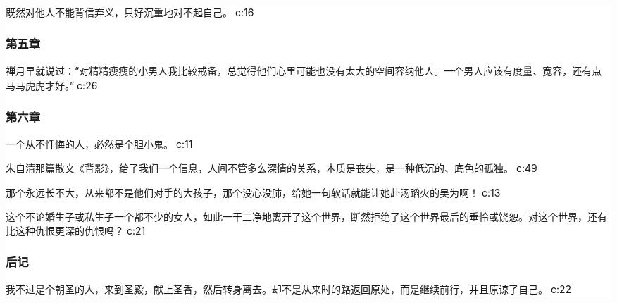 既然对他人不能背信弃义，只好沉重地对不起自己。 c:16

### 第五章

禅月早就说过：“对精精瘦瘦的小男人我比较戒备，总觉得他们心里可能也没有太大的空间容纳他人。一个男人应该有度量、宽容，还有点马马虎虎才好。” c:26

### 第六章

一个从不忏悔的人，必然是个胆小鬼。 c:11

朱自清那篇散文《背影》，给了我们一个信息，人间不管多么深情的关系，本质是丧失，是一种低沉的、底色的孤独。 c:49

那个永远长不大，从来都不是他们对手的大孩子，那个没心没肺，给她一句软话就能让她赴汤蹈火的吴为啊！ c:13

这个不论婚生子或私生子一个都不少的女人，如此一干二净地离开了这个世界，断然拒绝了这个世界最后的垂怜或饶恕。对这个世界，还有比这种仇恨更深的仇恨吗？ c:21

### 后记

我不过是个朝圣的人，来到圣殿，献上圣香，然后转身离去。却不是从来时的路返回原处，而是继续前行，并且原谅了自己。 c:22
